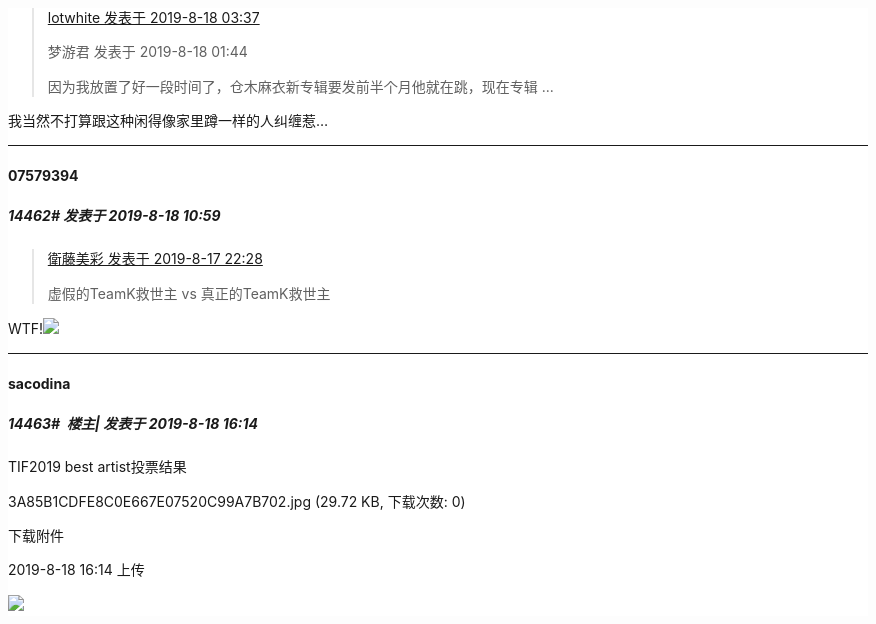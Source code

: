
<blockquote><a href="httphttps://bbs.saraba1st.com/2b/forum.php?mod=redirect&amp;goto=findpost&amp;pid=44949705&amp;ptid=1595639" target="_blank">lotwhite 发表于 2019-8-18 03:37</a>

梦游君 发表于 2019-8-18 01:44

因为我放置了好一段时间了，仓木麻衣新专辑要发前半个月他就在跳，现在专辑 ...</blockquote>
我当然不打算跟这种闲得像家里蹲一样的人纠缠惹…







-----

####  07579394  
##### 14462#       发表于 2019-8-18 10:59



<blockquote><a href="httphttps://bbs.saraba1st.com/2b/forum.php?mod=redirect&amp;goto=findpost&amp;pid=44947699&amp;ptid=1595639" target="_blank">衛藤美彩 发表于 2019-8-17 22:28</a>

虚假的TeamK救世主 vs 真正的TeamK救世主</blockquote>
WTF!<img src="https://static.saraba1st.com/image/smiley/face2017/112.png" referrerpolicy="no-referrer">







-----

####  sacodina  
##### 14463#         楼主| 发表于 2019-8-18 16:14




TIF2019 best artist投票结果






3A85B1CDFE8C0E667E07520C99A7B702.jpg
(29.72 KB, 下载次数: 0)




下载附件


2019-8-18 16:14 上传









<img src="https://img.saraba1st.com/forum/201908/18/161432tyfhqlx8eplyhlpr.jpg" referrerpolicy="no-referrer">

